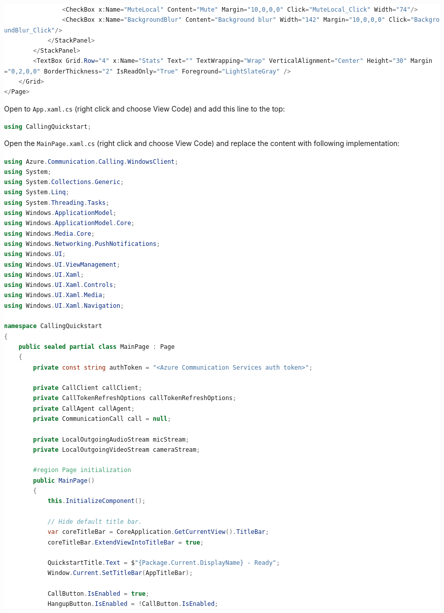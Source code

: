 ```C#
                <CheckBox x:Name="MuteLocal" Content="Mute" Margin="10,0,0,0" Click="MuteLocal_Click" Width="74"/>
                <CheckBox x:Name="BackgroundBlur" Content="Background blur" Width="142" Margin="10,0,0,0" Click="BackgroundBlur_Click"/>
            </StackPanel>
        </StackPanel>
        <TextBox Grid.Row="4" x:Name="Stats" Text="" TextWrapping="Wrap" VerticalAlignment="Center" Height="30" Margin="0,2,0,0" BorderThickness="2" IsReadOnly="True" Foreground="LightSlateGray" />
    </Grid>
</Page>
```

Open to `App.xaml.cs` (right click and choose View Code) and add this line to the top:
```C#
using CallingQuickstart;
```

Open the `MainPage.xaml.cs` (right click and choose View Code) and replace the content with following implementation: 
```C#
using Azure.Communication.Calling.WindowsClient;
using System;
using System.Collections.Generic;
using System.Linq;
using System.Threading.Tasks;
using Windows.ApplicationModel;
using Windows.ApplicationModel.Core;
using Windows.Media.Core;
using Windows.Networking.PushNotifications;
using Windows.UI;
using Windows.UI.ViewManagement;
using Windows.UI.Xaml;
using Windows.UI.Xaml.Controls;
using Windows.UI.Xaml.Media;
using Windows.UI.Xaml.Navigation;

namespace CallingQuickstart
{
    public sealed partial class MainPage : Page
    {
        private const string authToken = "<Azure Communication Services auth token>";
    
        private CallClient callClient;
        private CallTokenRefreshOptions callTokenRefreshOptions;
        private CallAgent callAgent;
        private CommunicationCall call = null;

        private LocalOutgoingAudioStream micStream;
        private LocalOutgoingVideoStream cameraStream;

        #region Page initialization
        public MainPage()
        {
            this.InitializeComponent();
            
            // Hide default title bar.
            var coreTitleBar = CoreApplication.GetCurrentView().TitleBar;
            coreTitleBar.ExtendViewIntoTitleBar = true;

            QuickstartTitle.Text = $"{Package.Current.DisplayName} - Ready";
            Window.Current.SetTitleBar(AppTitleBar);

            CallButton.IsEnabled = true;
            HangupButton.IsEnabled = !CallButton.IsEnabled;
```